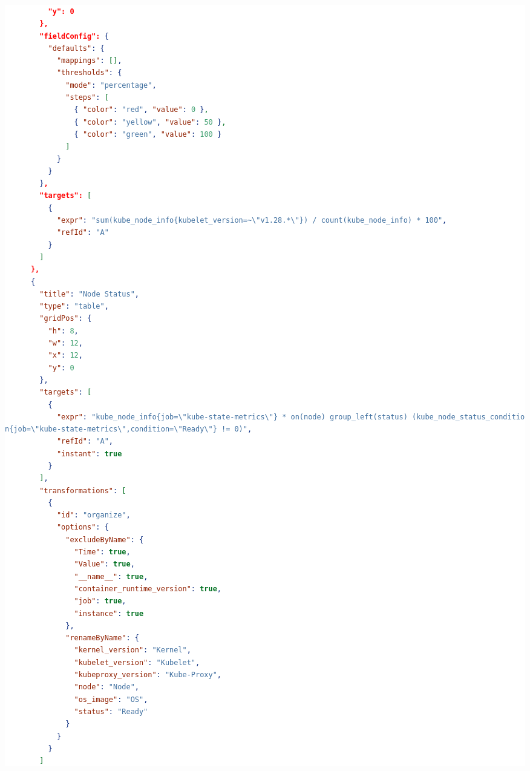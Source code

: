 ```json
          "y": 0
        },
        "fieldConfig": {
          "defaults": {
            "mappings": [],
            "thresholds": {
              "mode": "percentage",
              "steps": [
                { "color": "red", "value": 0 },
                { "color": "yellow", "value": 50 },
                { "color": "green", "value": 100 }
              ]
            }
          }
        },
        "targets": [
          {
            "expr": "sum(kube_node_info{kubelet_version=~\"v1.28.*\"}) / count(kube_node_info) * 100",
            "refId": "A"
          }
        ]
      },
      {
        "title": "Node Status",
        "type": "table",
        "gridPos": {
          "h": 8,
          "w": 12,
          "x": 12,
          "y": 0
        },
        "targets": [
          {
            "expr": "kube_node_info{job=\"kube-state-metrics\"} * on(node) group_left(status) (kube_node_status_condition{job=\"kube-state-metrics\",condition=\"Ready\"} != 0)",
            "refId": "A",
            "instant": true
          }
        ],
        "transformations": [
          {
            "id": "organize",
            "options": {
              "excludeByName": {
                "Time": true,
                "Value": true,
                "__name__": true,
                "container_runtime_version": true,
                "job": true,
                "instance": true
              },
              "renameByName": {
                "kernel_version": "Kernel",
                "kubelet_version": "Kubelet",
                "kubeproxy_version": "Kube-Proxy",
                "node": "Node",
                "os_image": "OS",
                "status": "Ready"
              }
            }
          }
        ]
```